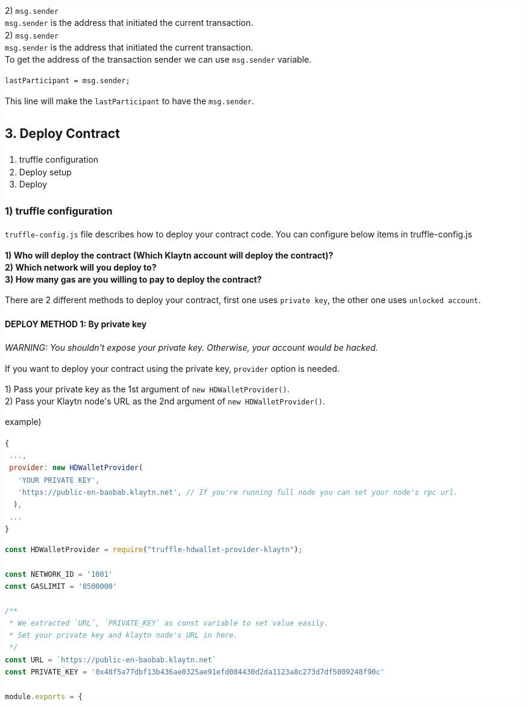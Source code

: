 2\) `msg.sender`\
`msg.sender` is the address that initiated the current transaction.\
2\) `msg.sender`\
`msg.sender` is the address that initiated the current transaction.\
To get the address of the transaction sender we can use `msg.sender` variable.

```text
lastParticipant = msg.sender;
```

This line will make the `lastParticipant` to have the `msg.sender`.

## 3. Deploy Contract

1. truffle configuration
2. Deploy setup
3. Deploy

### 1) truffle configuration <a href="#1-truffle-configuration" id="1-truffle-configuration"></a>

`truffle-config.js` file describes how to deploy your contract code. You can configure below items in truffle-config.js

**1) Who will deploy the contract (Which Klaytn account will deploy the contract)?**\
**2) Which network will you deploy to?**\
**3) How many gas are you willing to pay to deploy the contract?**

There are 2 different methods to deploy your contract, first one uses `private key`, the other one uses `unlocked account`.

#### DEPLOY METHOD 1: By private key <a href="#deploy-method-1-by-private-key" id="deploy-method-1-by-private-key"></a>

_WARNING: You shouldn't expose your private key. Otherwise, your account would be hacked._

If you want to deploy your contract using the private key, `provider` option is needed.

1\) Pass your private key as the 1st argument of `new HDWalletProvider()`.\
2\) Pass your Klaytn node's URL as the 2nd argument of `new HDWalletProvider()`.

example)

```javascript
{
 ...,
 provider: new HDWalletProvider(
   'YOUR PRIVATE KEY',
   'https://public-en-baobab.klaytn.net', // If you're running full node you can set your node's rpc url.
  ),
 ...
}
```

```javascript
const HDWalletProvider = require("truffle-hdwallet-provider-klaytn");

const NETWORK_ID = '1001'
const GASLIMIT = '8500000'

/**
 * We extracted `URL`, `PRIVATE_KEY` as const variable to set value easily.
 * Set your private key and klaytn node's URL in here.
 */
const URL = `https://public-en-baobab.klaytn.net`
const PRIVATE_KEY = '0x48f5a77dbf13b436ae0325ae91efd084430d2da1123a8c273d7df5009248f90c'

module.exports = {
```